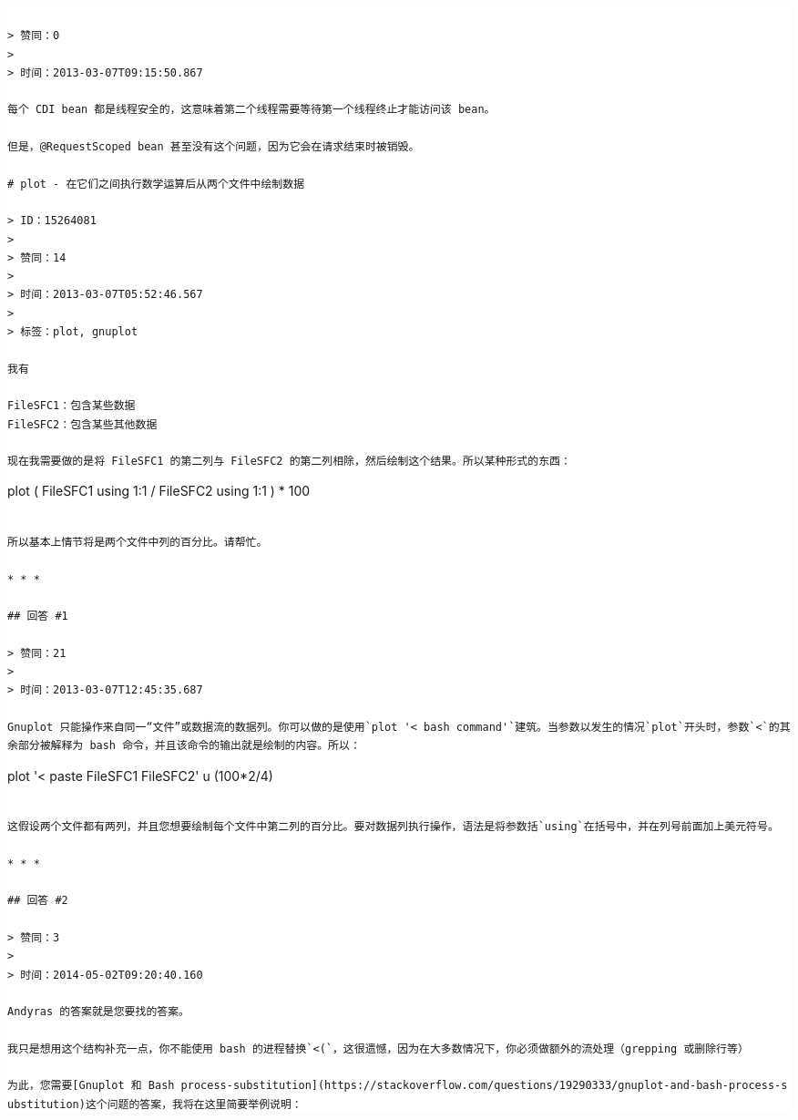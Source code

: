 ```

> 赞同：0
> 
> 时间：2013-03-07T09:15:50.867

每个 CDI bean 都是线程安全的，这意味着第二个线程需要等待第一个线程终止才能访问该 bean。

但是，@RequestScoped bean 甚至没有这个问题，因为它会在请求结束时被销毁。

# plot - 在它们之间执行数学运算后从两个文件中绘制数据

> ID：15264081
> 
> 赞同：14
> 
> 时间：2013-03-07T05:52:46.567
> 
> 标签：plot, gnuplot

我有

FileSFC1：包含某些数据
FileSFC2：包含某些其他数据

现在我需要做的是将 FileSFC1 的第二列与 FileSFC2 的第二列相除，然后绘制这个结果。所以某种形式的东西：

```
plot ( FileSFC1 using 1:1 / FileSFC2 using 1:1 ) * 100 
```

所以基本上情节将是两个文件中列的百分比。请帮忙。

* * *

## 回答 #1

> 赞同：21
> 
> 时间：2013-03-07T12:45:35.687

Gnuplot 只能操作来自同一“文件”或数据流的数据列。你可以做的是使用`plot '< bash command'`建筑。当参数以发生的情况`plot`开头时，参数`<`的其余部分被解释为 bash 命令，并且该命令的输出就是绘制的内容。所以：

```
plot '< paste FileSFC1 FileSFC2' u (100*$2/$4) 
```

这假设两个文件都有两列，并且您想要绘制每个文件中第二列的百分比。要对数据列执行操作，语法是将参数括`using`在括号中，并在列号前面加上美元符号。

* * *

## 回答 #2

> 赞同：3
> 
> 时间：2014-05-02T09:20:40.160

Andyras 的答案就是您要找的答案。

我只是想用这个结构补充一点，你不能使用 bash 的进程替换`<(`，这很遗憾，因为在大多数情况下，你必须做额外的流处理（grepping 或删除行等）

为此，您需要[Gnuplot 和 Bash process-substitution](https://stackoverflow.com/questions/19290333/gnuplot-and-bash-process-substitution)这个问题的答案，我将在这里简要举例说明：

```